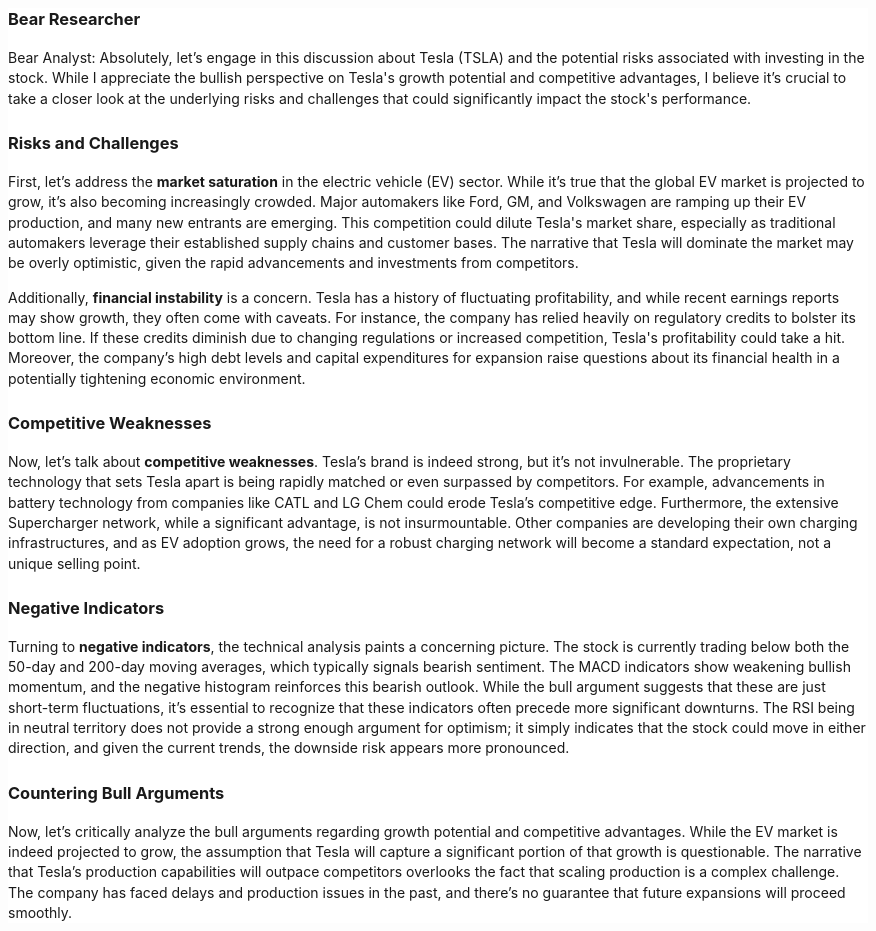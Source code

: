 ### Bear Researcher

Bear Analyst: Absolutely, let’s engage in this discussion about Tesla (TSLA) and the potential risks associated with investing in the stock. While I appreciate the bullish perspective on Tesla's growth potential and competitive advantages, I believe it’s crucial to take a closer look at the underlying risks and challenges that could significantly impact the stock's performance.

### Risks and Challenges

First, let’s address the **market saturation** in the electric vehicle (EV) sector. While it’s true that the global EV market is projected to grow, it’s also becoming increasingly crowded. Major automakers like Ford, GM, and Volkswagen are ramping up their EV production, and many new entrants are emerging. This competition could dilute Tesla's market share, especially as traditional automakers leverage their established supply chains and customer bases. The narrative that Tesla will dominate the market may be overly optimistic, given the rapid advancements and investments from competitors.

Additionally, **financial instability** is a concern. Tesla has a history of fluctuating profitability, and while recent earnings reports may show growth, they often come with caveats. For instance, the company has relied heavily on regulatory credits to bolster its bottom line. If these credits diminish due to changing regulations or increased competition, Tesla's profitability could take a hit. Moreover, the company’s high debt levels and capital expenditures for expansion raise questions about its financial health in a potentially tightening economic environment.

### Competitive Weaknesses

Now, let’s talk about **competitive weaknesses**. Tesla’s brand is indeed strong, but it’s not invulnerable. The proprietary technology that sets Tesla apart is being rapidly matched or even surpassed by competitors. For example, advancements in battery technology from companies like CATL and LG Chem could erode Tesla’s competitive edge. Furthermore, the extensive Supercharger network, while a significant advantage, is not insurmountable. Other companies are developing their own charging infrastructures, and as EV adoption grows, the need for a robust charging network will become a standard expectation, not a unique selling point.

### Negative Indicators

Turning to **negative indicators**, the technical analysis paints a concerning picture. The stock is currently trading below both the 50-day and 200-day moving averages, which typically signals bearish sentiment. The MACD indicators show weakening bullish momentum, and the negative histogram reinforces this bearish outlook. While the bull argument suggests that these are just short-term fluctuations, it’s essential to recognize that these indicators often precede more significant downturns. The RSI being in neutral territory does not provide a strong enough argument for optimism; it simply indicates that the stock could move in either direction, and given the current trends, the downside risk appears more pronounced.

### Countering Bull Arguments

Now, let’s critically analyze the bull arguments regarding growth potential and competitive advantages. While the EV market is indeed projected to grow, the assumption that Tesla will capture a significant portion of that growth is questionable. The narrative that Tesla’s production capabilities will outpace competitors overlooks the fact that scaling production is a complex challenge. The company has faced delays and production issues in the past, and there’s no guarantee that future expansions will proceed smoothly.
